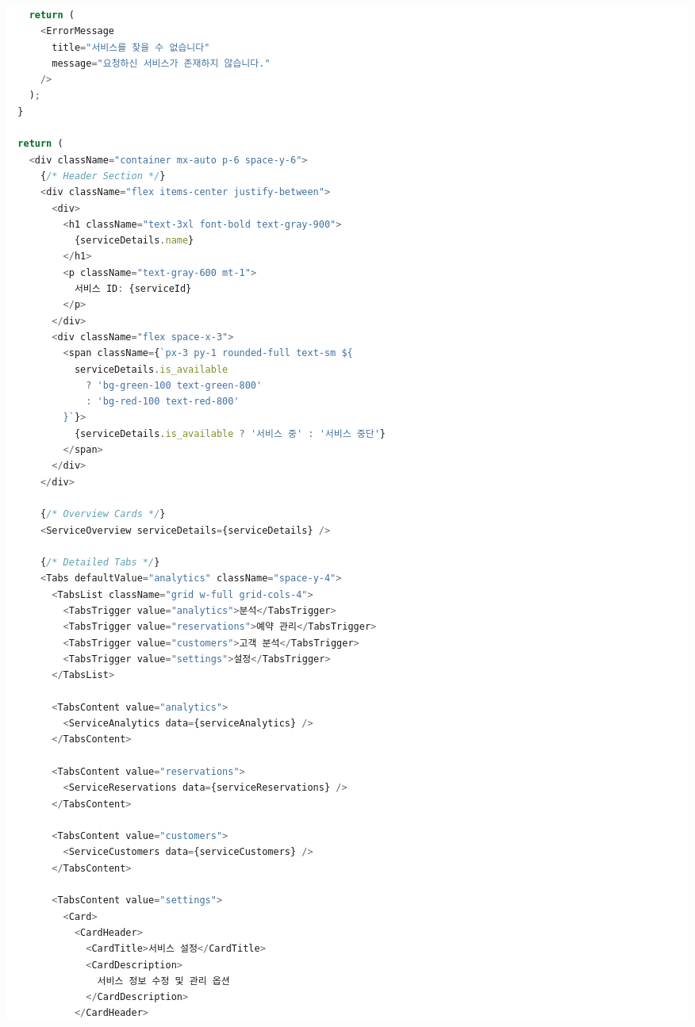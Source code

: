 ```typescript
    return (
      <ErrorMessage
        title="서비스를 찾을 수 없습니다"
        message="요청하신 서비스가 존재하지 않습니다."
      />
    );
  }

  return (
    <div className="container mx-auto p-6 space-y-6">
      {/* Header Section */}
      <div className="flex items-center justify-between">
        <div>
          <h1 className="text-3xl font-bold text-gray-900">
            {serviceDetails.name}
          </h1>
          <p className="text-gray-600 mt-1">
            서비스 ID: {serviceId}
          </p>
        </div>
        <div className="flex space-x-3">
          <span className={`px-3 py-1 rounded-full text-sm ${
            serviceDetails.is_available
              ? 'bg-green-100 text-green-800'
              : 'bg-red-100 text-red-800'
          }`}>
            {serviceDetails.is_available ? '서비스 중' : '서비스 중단'}
          </span>
        </div>
      </div>

      {/* Overview Cards */}
      <ServiceOverview serviceDetails={serviceDetails} />

      {/* Detailed Tabs */}
      <Tabs defaultValue="analytics" className="space-y-4">
        <TabsList className="grid w-full grid-cols-4">
          <TabsTrigger value="analytics">분석</TabsTrigger>
          <TabsTrigger value="reservations">예약 관리</TabsTrigger>
          <TabsTrigger value="customers">고객 분석</TabsTrigger>
          <TabsTrigger value="settings">설정</TabsTrigger>
        </TabsList>

        <TabsContent value="analytics">
          <ServiceAnalytics data={serviceAnalytics} />
        </TabsContent>

        <TabsContent value="reservations">
          <ServiceReservations data={serviceReservations} />
        </TabsContent>

        <TabsContent value="customers">
          <ServiceCustomers data={serviceCustomers} />
        </TabsContent>

        <TabsContent value="settings">
          <Card>
            <CardHeader>
              <CardTitle>서비스 설정</CardTitle>
              <CardDescription>
                서비스 정보 수정 및 관리 옵션
              </CardDescription>
            </CardHeader>
```